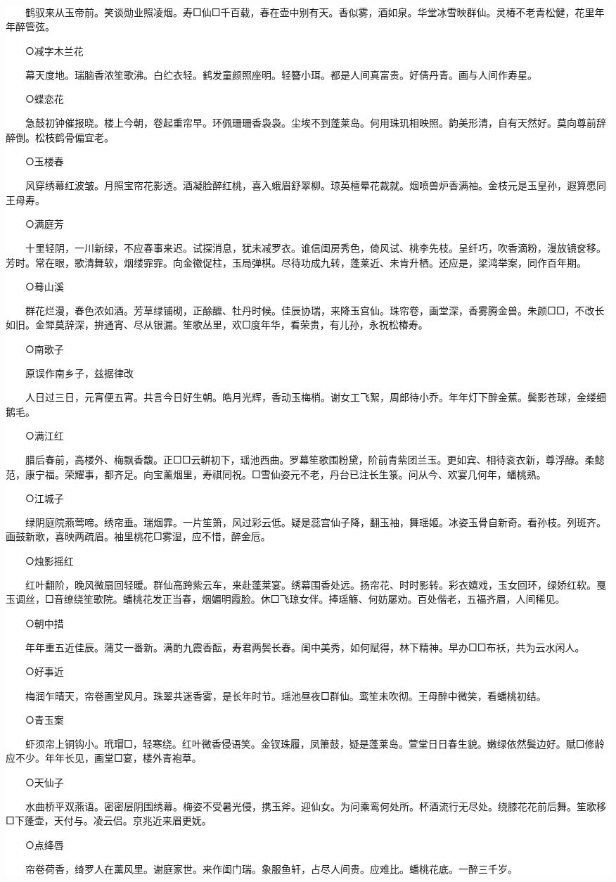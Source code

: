 
　　鹤驭来从玉帝前。笑谈勋业照凌烟。寿□仙□千百载，春在壶中别有天。香似雾，酒如泉。华堂冰雪映群仙。灵椿不老青松健，花里年年醉管弦。

　　○减字木兰花

　　幕天度地。瑞脑香浓笙歌沸。白纻衣轻。鹤发童颜照座明。轻簪小珥。都是人间真富贵。好倩丹青。画与人间作寿星。

　　○蝶恋花

　　急鼓初钟催报晓。楼上今朝，卷起重帘早。环佩珊珊香袅袅。尘埃不到蓬莱岛。何用珠玑相映照。韵美形清，自有天然好。莫向尊前辞醉倒。松枝鹤骨偏宜老。

　　○玉楼春

　　风穿绣幕红波皱。月照宝帘花影透。酒凝脸醉红桃，喜入蛾眉舒翠柳。琼英檀晕花裁就。烟喷兽炉香满袖。金枝元是玉皇孙，遐算愿同王母寿。

　　○满庭芳

　　十里轻阴，一川新绿，不应春事来迟。试探消息，犹未减罗衣。谁信闺房秀色，倚风试、桃李先枝。呈纤巧，吹香滴粉，漫放镜奁移。芳时。常在眼，歌清舞软，烟缕霏霏。向金徽促柱，玉局弹棋。尽待功成九转，蓬莱近、未肯升栖。还应是，梁鸿举案，同作百年期。

　　○蓦山溪

　　群花烂漫，春色浓如酒。芳草绿铺砌，正酴醿、牡丹时候。佳辰协瑞，来降玉宫仙。珠帘卷，画堂深，香雾腾金兽。朱颜□□，不改长如旧。金斝莫辞深，拚通宵、尽从银漏。笙歌丛里，欢□度年华，看荣贵，有儿孙，永祝松椿寿。

　　○南歌子

　　原误作南乡子，兹据律改

　　人日过三日，元宵便五宵。共言今日好生朝。皓月光辉，香动玉梅梢。谢女工飞絮，周郎待小乔。年年灯下醉金蕉。鬓影苍球，金缕细鹅毛。

　　○满江红

　　腊后春前，高楼外、梅飘香馥。正□□云輧初下，瑶池西曲。罗幕笙歌围粉黛，阶前青紫团兰玉。更如宾、相待衮衣新，尊浮醁。柔懿范，康宁福。荣耀事，都齐足。向宝薰烟里，寿祺同祝。□雪仙姿元不老，丹台已注长生箓。问从今、欢宴几何年，蟠桃熟。

　　○江城子

　　绿阴庭院燕莺啼。绣帘垂。瑞烟霏。一片笙箫，风过彩云低。疑是蕊宫仙子降，翻玉袖，舞瑶姬。冰姿玉骨自新奇。看孙枝。列斑齐。画鼓新歌，喜映两疏眉。袖里桃花□雾湿，应不惜，醉金卮。

　　○烛影摇红

　　红叶翻阶，晚风微扇回轻暖。群仙高跨紫云车，来赴蓬莱宴。绣幕围香处远。扬帘花、时时影转。彩衣嬉戏，玉女回环，绿娇红软。戛玉调丝，□音缭绕笙歌院。蟠桃花发正当春，烟媚明霞脸。休□飞琼女伴。捧瑶觞、何妨屡劝。百处偕老，五福齐眉，人间稀见。

　　○朝中措

　　年年重五近佳辰。蒲艾一番新。满酌九霞香酝，寿君两鬓长春。闺中美秀，如何赋得，林下精神。早办□□布袄，共为云水闲人。

　　○好事近

　　梅润乍晴天，帘卷画堂风月。珠翠共迷香雾，是长年时节。瑶池昼夜□群仙。鸾笙未吹彻。王母醉中微笑，看蟠桃初结。

　　○青玉案

　　虾须帘上铜钩小。玳瑁□，轻寒绕。红叶微香侵语笑。金钗珠履，凤箫鼓，疑是蓬莱岛。萱堂日日春生貌。嫩绿依然鬓边好。赋□修龄应不少。年年长见，画堂□宴，楼外青袍草。

　　○天仙子

　　水曲桥平双燕语。密密层阴围绣幕。梅姿不受暑光侵，携玉斧。迎仙女。为问乘鸾何处所。杯酒流行无尽处。绕膝花花前后舞。笙歌移□下蓬壶，天付与。凌云侣。京兆近来眉更妩。

　　○点绛唇

　　帘卷荷香，绮罗人在薰风里。谢庭家世。来作闺门瑞。象服鱼轩，占尽人间贵。应难比。蟠桃花底。一醉三千岁。
